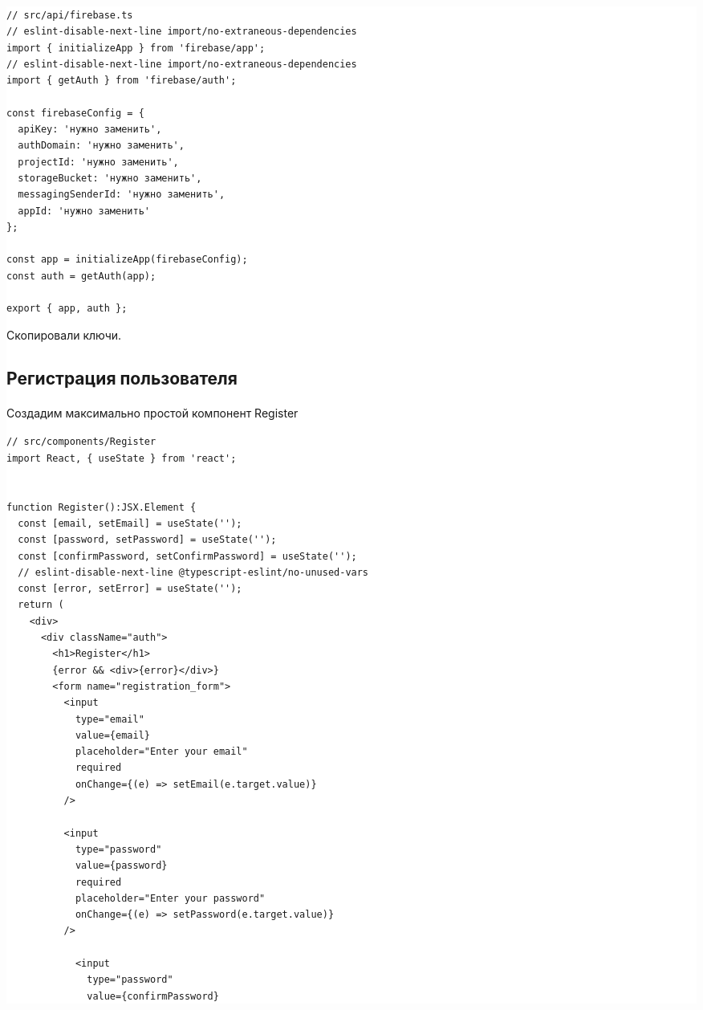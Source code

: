 ```
// src/api/firebase.ts
// eslint-disable-next-line import/no-extraneous-dependencies
import { initializeApp } from 'firebase/app';
// eslint-disable-next-line import/no-extraneous-dependencies
import { getAuth } from 'firebase/auth';

const firebaseConfig = {
  apiKey: 'нужно заменить',
  authDomain: 'нужно заменить',
  projectId: 'нужно заменить',
  storageBucket: 'нужно заменить',
  messagingSenderId: 'нужно заменить',
  appId: 'нужно заменить'
};

const app = initializeApp(firebaseConfig);
const auth = getAuth(app);

export { app, auth };

```

Скопировали ключи.

## Регистрация пользователя
Создадим максимально простой компонент Register

```
// src/components/Register
import React, { useState } from 'react';


function Register():JSX.Element {
  const [email, setEmail] = useState('');
  const [password, setPassword] = useState('');
  const [confirmPassword, setConfirmPassword] = useState('');
  // eslint-disable-next-line @typescript-eslint/no-unused-vars
  const [error, setError] = useState('');
  return (
    <div>
      <div className="auth">
        <h1>Register</h1>
        {error && <div>{error}</div>}
        <form name="registration_form">
          <input
            type="email"
            value={email}
            placeholder="Enter your email"
            required
            onChange={(e) => setEmail(e.target.value)}
          />

          <input
            type="password"
            value={password}
            required
            placeholder="Enter your password"
            onChange={(e) => setPassword(e.target.value)}
          />

            <input
              type="password"
              value={confirmPassword}
```